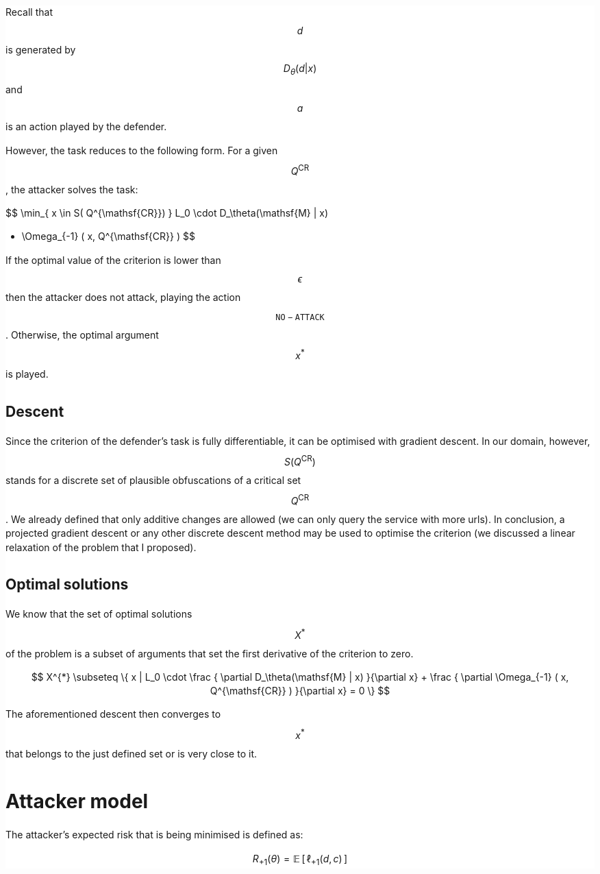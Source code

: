 Recall that $$d$$ is generated by $$D_\theta(d | x)$$ and $$a$$ is an action
played by the defender.

However, the task reduces to the following form. For a given
$$Q^{\mathsf{CR}}$$, the attacker solves the task:

$$
\min_{ x \in S( Q^{\mathsf{CR}}) }
L_0 \cdot D_\theta(\mathsf{M} | x)
+ \Omega_{-1} ( x, Q^{\mathsf{CR}} )
$$

If the optimal value of the criterion is lower than $$\epsilon$$ then the
attacker does not attack, playing the action $$\mathtt{NO-ATTACK}$$. Otherwise,
the optimal argument $$x^*$$ is played.

Descent
-------

Since the criterion of the defender’s task is fully differentiable, it can be
optimised with gradient descent. In our domain, however, $$S( Q^{\mathsf{CR}})$$
stands for a discrete set of plausible obfuscations of a critical set
$$Q^{\mathsf{CR}}$$. We already defined that only additive changes are allowed
(we can only query the service with more urls). In conclusion, a projected
gradient descent or any other discrete descent method may be used to optimise
the criterion (we discussed a linear relaxation of the problem that I proposed).

Optimal solutions
-----------------

We know that the set of optimal solutions $$X^{*}$$ of the problem is a subset
of arguments that set the first derivative of the criterion to zero.

$$
X^{*} \subseteq \{
x | L_0 \cdot \frac {
\partial D_\theta(\mathsf{M} | x)
}{\partial x}
+
\frac {
\partial \Omega_{-1} ( x, Q^{\mathsf{CR}} )
}{\partial x}
= 0
\}
$$

The aforementioned descent then converges to $$x^{*}$$ that belongs to the just
defined set or is very close to it.

Attacker model
==============

The attacker’s expected risk that is being minimised is defined as:

$$
R_{+1}(\theta) = \mathbb{E} \, [ \, \ell_{+1}(d,c) \, ]
$$
